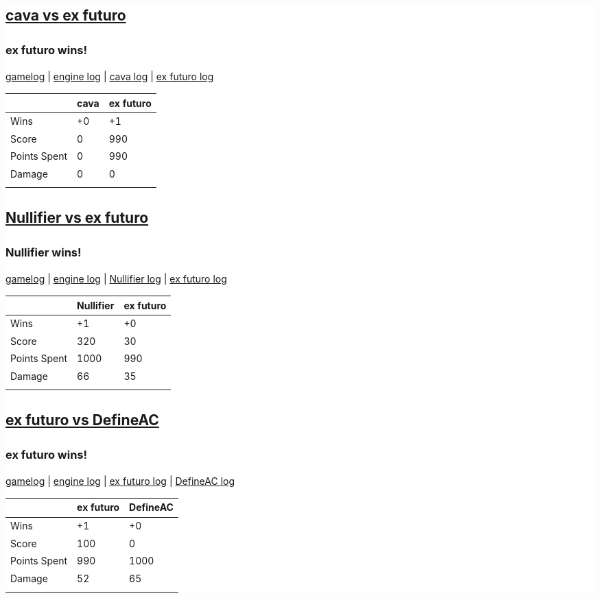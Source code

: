 
## [cava vs ex futuro](<cava/README.md>)
### ex futuro wins!

[gamelog](<cava/gamelog.json>) | [engine log](<cava/engine>) | [cava log](<cava/cava>) | [ex futuro log](<cava/ex futuro>)

|              | cava | ex futuro |
| ------------ | ---- | --------- |
| Wins         |   +0 |        +1 |
| Score        |    0 |       990 |
| Points Spent |    0 |       990 |
| Damage       |    0 |         0 |
|              |      |           |


## [Nullifier vs ex futuro](<Nullifier/README.md>)
### Nullifier wins!

[gamelog](<Nullifier/gamelog.json>) | [engine log](<Nullifier/engine>) | [Nullifier log](<Nullifier/Nullifier>) | [ex futuro log](<Nullifier/ex futuro>)

|              | Nullifier | ex futuro |
| ------------ | --------- | --------- |
| Wins         |        +1 |        +0 |
| Score        |       320 |        30 |
| Points Spent |      1000 |       990 |
| Damage       |        66 |        35 |
|              |           |           |


## [ex futuro vs DefineAC](<DefineAC/README.md>)
### ex futuro wins!

[gamelog](<DefineAC/gamelog.json>) | [engine log](<DefineAC/engine>) | [ex futuro log](<DefineAC/ex futuro>) | [DefineAC log](<DefineAC/DefineAC>)

|              | ex futuro | DefineAC |
| ------------ | --------- | -------- |
| Wins         |        +1 |       +0 |
| Score        |       100 |        0 |
| Points Spent |       990 |     1000 |
| Damage       |        52 |       65 |
|              |           |          |
